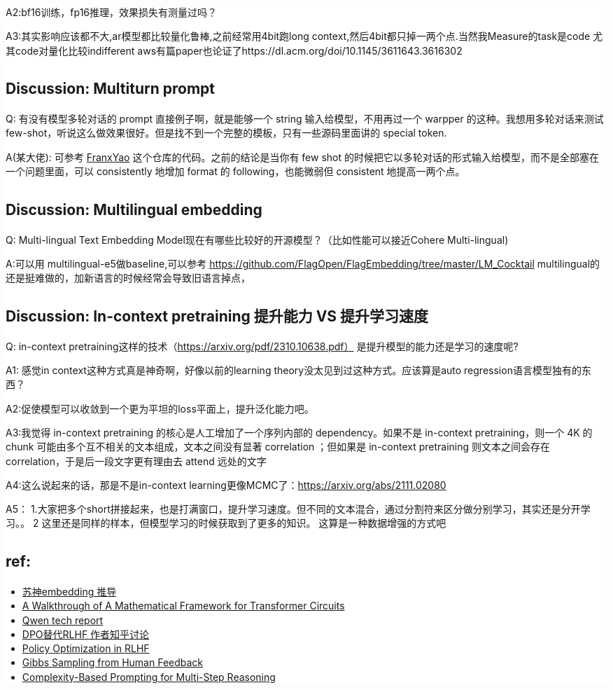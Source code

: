 A2:bf16训练，fp16推理，效果损失有测量过吗？

A3:其实影响应该都不大,ar模型都比较量化鲁棒,之前经常用4bit跑long context,然后4bit都只掉一两个点.当然我Measure的task是code
尤其code对量化比较indifferent aws有篇paper也论证了https://dl.acm.org/doi/10.1145/3611643.3616302

## Discussion:  Multiturn prompt

Q: 有没有模型多轮对话的 prompt 直接例子啊，就是能够一个 string 输入给模型，不用再过一个 warpper 的这种。我想用多轮对话来测试
few-shot，听说这么做效果很好。但是找不到一个完整的模板，只有一些源码里面讲的 special token.

A(某大佬):
可参考 [FranxYao](https://github.com/FranxYao/chain-of-thought-hub/blob/main/spl/gsm8k/chat/few_shot_cot.chatml)
这个仓库的代码。之前的结论是当你有 few shot 的时候把它以多轮对话的形式输入给模型，而不是全部塞在一个问题里面，可以
consistently 地增加 format 的 following，也能微弱但 consistent 地提高一两个点。

## Discussion: Multilingual embedding

Q: Multi-lingual Text Embedding Model现在有哪些比较好的开源模型？（比如性能可以接近Cohere Multi-lingual)

A:可以用 multilingual-e5做baseline,可以参考 https://github.com/FlagOpen/FlagEmbedding/tree/master/LM_Cocktail
multilingual的还是挺难做的，加新语言的时候经常会导致旧语言掉点，

## Discussion: In-context pretraining 提升能力 VS 提升学习速度

Q: in-context pretraining这样的技术（https://arxiv.org/pdf/2310.10638.pdf） 是提升模型的能力还是学习的速度呢?

A1: 感觉in context这种方式真是神奇啊，好像以前的learning theory没太见到过这种方式。应该算是auto regression语言模型独有的东西？

A2:促使模型可以收敛到一个更为平坦的loss平面上，提升泛化能力吧。

A3:我觉得 in-context pretraining 的核心是人工增加了一个序列内部的 dependency。如果不是 in-context pretraining，则一个 4K 的
chunk 可能由多个互不相关的文本组成，文本之间没有显著 correlation ；但如果是 in-context pretraining 则文本之间会存在
correlation，于是后一段文字更有理由去 attend 远处的文字

A4:这么说起来的话，那是不是in-context learning更像MCMC了：https://arxiv.org/abs/2111.02080

A5： 1.大家把多个short拼接起来，也是打满窗口，提升学习速度。但不同的文本混合，通过分割符来区分做分别学习，其实还是分开学习。。
2 这里还是同样的样本，但模型学习的时候获取到了更多的知识。
这算是一种数据增强的方式吧

## ref:

- [苏神embedding 推导](https://spaces.ac.cn/archives/9698#mjx-eqn-eq%3Aloss)
- [A Walkthrough of A Mathematical Framework for Transformer Circuits](https://www.youtube.com/watch?v=KV5gbOmHbjU&t=9307s )
- [Qwen tech report](https://arxiv.org/abs/2309.16609)
- [DPO替代RLHF 作者知乎讨论](https://zhuanlan.zhihu.com/p/673047773)
- [Policy Optimization in RLHF](https://arxiv.org/abs/2312.10584)
- [Gibbs Sampling from Human Feedback](https://arxiv.org/abs/2312.11456)
- [Complexity-Based Prompting for Multi-Step Reasoning](https://arxiv.org/abs/2210.00720)
